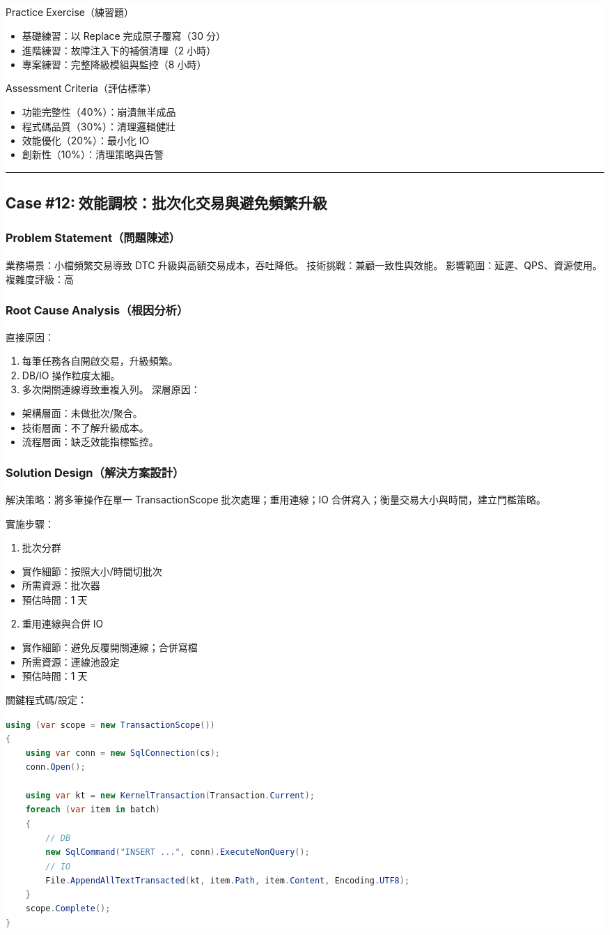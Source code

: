 Practice Exercise（練習題）
- 基礎練習：以 Replace 完成原子覆寫（30 分）
- 進階練習：故障注入下的補償清理（2 小時）
- 專案練習：完整降級模組與監控（8 小時）

Assessment Criteria（評估標準）
- 功能完整性（40%）：崩潰無半成品
- 程式碼品質（30%）：清理邏輯健壯
- 效能優化（20%）：最小化 IO
- 創新性（10%）：清理策略與告警

------------------------------------------------------------

## Case #12: 效能調校：批次化交易與避免頻繁升級

### Problem Statement（問題陳述）
業務場景：小檔頻繁交易導致 DTC 升級與高額交易成本，吞吐降低。
技術挑戰：兼顧一致性與效能。
影響範圍：延遲、QPS、資源使用。
複雜度評級：高

### Root Cause Analysis（根因分析）
直接原因：
1. 每筆任務各自開啟交易，升級頻繁。
2. DB/IO 操作粒度太細。
3. 多次開關連線導致重複入列。
深層原因：
- 架構層面：未做批次/聚合。
- 技術層面：不了解升級成本。
- 流程層面：缺乏效能指標監控。

### Solution Design（解決方案設計）
解決策略：將多筆操作在單一 TransactionScope 批次處理；重用連線；IO 合併寫入；衡量交易大小與時間，建立門檻策略。

實施步驟：
1. 批次分群
- 實作細節：按照大小/時間切批次
- 所需資源：批次器
- 預估時間：1 天

2. 重用連線與合併 IO
- 實作細節：避免反覆開關連線；合併寫檔
- 所需資源：連線池設定
- 預估時間：1 天

關鍵程式碼/設定：
```csharp
using (var scope = new TransactionScope())
{
    using var conn = new SqlConnection(cs);
    conn.Open();

    using var kt = new KernelTransaction(Transaction.Current);
    foreach (var item in batch)
    {
        // DB
        new SqlCommand("INSERT ...", conn).ExecuteNonQuery();
        // IO
        File.AppendAllTextTransacted(kt, item.Path, item.Content, Encoding.UTF8);
    }
    scope.Complete();
}
```
